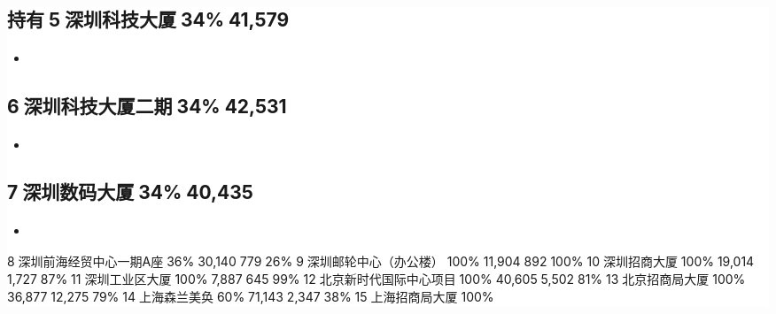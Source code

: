 持有
5
深圳科技大厦
34%
41,579
-
-
6
深圳科技大厦二期
34%
42,531
-
-
7
深圳数码大厦
34%
40,435
-
-
8
深圳前海经贸中心一期A座
36%
30,140
779
26%
9
深圳邮轮中心（办公楼）
100%
11,904
892
100%
10
深圳招商大厦
100%
19,014
1,727
87%
11
深圳工业区大厦
100%
7,887
645
99%
12
北京新时代国际中心项目
100%
40,605
5,502
81%
13
北京招商局大厦
100%
36,877
12,275
79%
14
上海森兰美奂
60%
71,143
2,347
38%
15
上海招商局大厦
100%